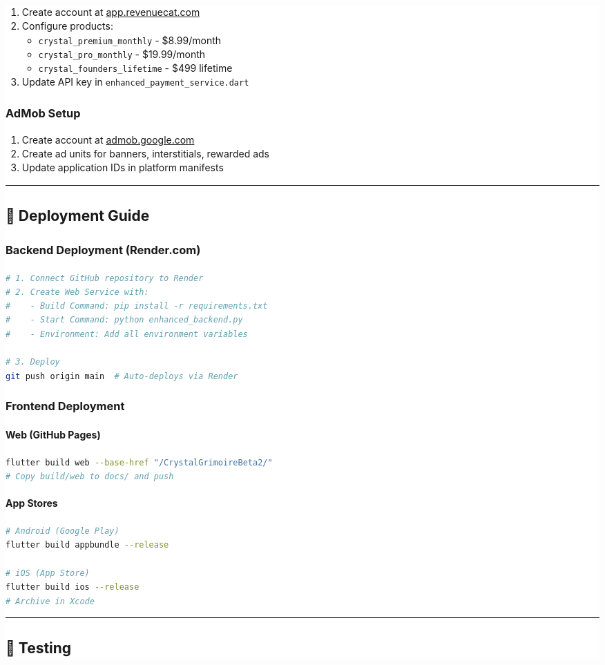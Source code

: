 1. Create account at [app.revenuecat.com](https://app.revenuecat.com)
2. Configure products:
   - `crystal_premium_monthly` - $8.99/month
   - `crystal_pro_monthly` - $19.99/month
   - `crystal_founders_lifetime` - $499 lifetime
3. Update API key in `enhanced_payment_service.dart`

### AdMob Setup

1. Create account at [admob.google.com](https://admob.google.com)
2. Create ad units for banners, interstitials, rewarded ads
3. Update application IDs in platform manifests

---

## 🚀 Deployment Guide

### Backend Deployment (Render.com)

```bash
# 1. Connect GitHub repository to Render
# 2. Create Web Service with:
#    - Build Command: pip install -r requirements.txt
#    - Start Command: python enhanced_backend.py
#    - Environment: Add all environment variables

# 3. Deploy
git push origin main  # Auto-deploys via Render
```

### Frontend Deployment

#### Web (GitHub Pages)
```bash
flutter build web --base-href "/CrystalGrimoireBeta2/"
# Copy build/web to docs/ and push
```

#### App Stores
```bash
# Android (Google Play)
flutter build appbundle --release

# iOS (App Store)
flutter build ios --release
# Archive in Xcode
```

---

## 🧪 Testing
